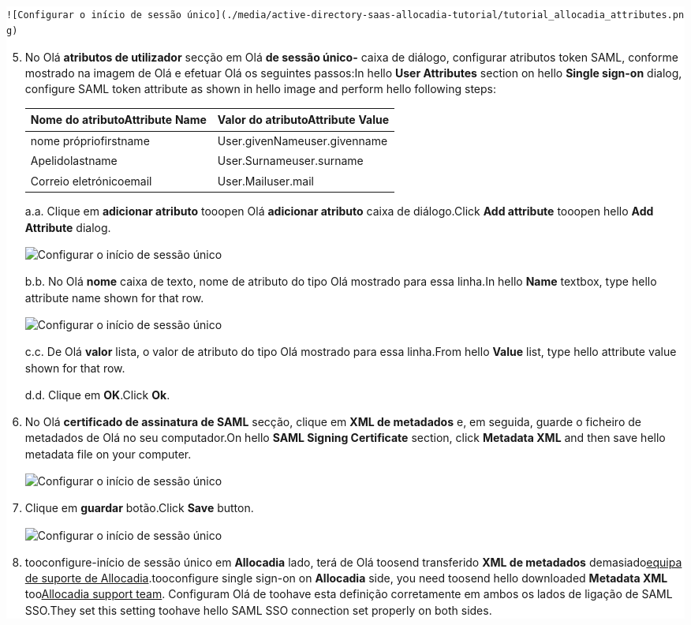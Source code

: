     ![Configurar o início de sessão único](./media/active-directory-saas-allocadia-tutorial/tutorial_allocadia_attributes.png)
    
5. <span data-ttu-id="df384-173">No Olá **atributos de utilizador** secção em Olá **de sessão único-** caixa de diálogo, configurar atributos token SAML, conforme mostrado na imagem de Olá e efetuar Olá os seguintes passos:</span><span class="sxs-lookup"><span data-stu-id="df384-173">In hello **User Attributes** section on hello **Single sign-on** dialog, configure SAML token attribute as shown in hello image and perform hello following steps:</span></span>
    
    | <span data-ttu-id="df384-174">Nome do atributo</span><span class="sxs-lookup"><span data-stu-id="df384-174">Attribute Name</span></span> | <span data-ttu-id="df384-175">Valor do atributo</span><span class="sxs-lookup"><span data-stu-id="df384-175">Attribute Value</span></span> |
    | ------------------- | -------------------- |    
    | <span data-ttu-id="df384-176">nome próprio</span><span class="sxs-lookup"><span data-stu-id="df384-176">firstname</span></span> | <span data-ttu-id="df384-177">User.givenName</span><span class="sxs-lookup"><span data-stu-id="df384-177">user.givenname</span></span> |
    | <span data-ttu-id="df384-178">Apelido</span><span class="sxs-lookup"><span data-stu-id="df384-178">lastname</span></span> | <span data-ttu-id="df384-179">User.Surname</span><span class="sxs-lookup"><span data-stu-id="df384-179">user.surname</span></span> |
    | <span data-ttu-id="df384-180">Correio eletrónico</span><span class="sxs-lookup"><span data-stu-id="df384-180">email</span></span> | <span data-ttu-id="df384-181">User.Mail</span><span class="sxs-lookup"><span data-stu-id="df384-181">user.mail</span></span> |
    
    <span data-ttu-id="df384-182">a.</span><span class="sxs-lookup"><span data-stu-id="df384-182">a.</span></span> <span data-ttu-id="df384-183">Clique em **adicionar atributo** tooopen Olá **adicionar atributo** caixa de diálogo.</span><span class="sxs-lookup"><span data-stu-id="df384-183">Click **Add attribute** tooopen hello **Add Attribute** dialog.</span></span>

    ![Configurar o início de sessão único](./media/active-directory-saas-allocadia-tutorial/tutorial_attribute_04.png)

    <span data-ttu-id="df384-185">b.</span><span class="sxs-lookup"><span data-stu-id="df384-185">b.</span></span> <span data-ttu-id="df384-186">No Olá **nome** caixa de texto, nome de atributo do tipo Olá mostrado para essa linha.</span><span class="sxs-lookup"><span data-stu-id="df384-186">In hello **Name** textbox, type hello attribute name shown for that row.</span></span>

    ![Configurar o início de sessão único](./media/active-directory-saas-allocadia-tutorial/tutorial_attribute_05.png)

    <span data-ttu-id="df384-188">c.</span><span class="sxs-lookup"><span data-stu-id="df384-188">c.</span></span> <span data-ttu-id="df384-189">De Olá **valor** lista, o valor de atributo do tipo Olá mostrado para essa linha.</span><span class="sxs-lookup"><span data-stu-id="df384-189">From hello **Value** list, type hello attribute value shown for that row.</span></span>
 
    <span data-ttu-id="df384-190">d.</span><span class="sxs-lookup"><span data-stu-id="df384-190">d.</span></span> <span data-ttu-id="df384-191">Clique em **OK**.</span><span class="sxs-lookup"><span data-stu-id="df384-191">Click **Ok**.</span></span>



6. <span data-ttu-id="df384-192">No Olá **certificado de assinatura de SAML** secção, clique em **XML de metadados** e, em seguida, guarde o ficheiro de metadados de Olá no seu computador.</span><span class="sxs-lookup"><span data-stu-id="df384-192">On hello **SAML Signing Certificate** section, click **Metadata XML** and then save hello metadata file on your computer.</span></span>

    ![Configurar o início de sessão único](./media/active-directory-saas-allocadia-tutorial/tutorial_allocadia_certificate.png) 


7. <span data-ttu-id="df384-194">Clique em **guardar** botão.</span><span class="sxs-lookup"><span data-stu-id="df384-194">Click **Save** button.</span></span>

    ![Configurar o início de sessão único](./media/active-directory-saas-allocadia-tutorial/tutorial_general_400.png)

8. <span data-ttu-id="df384-196">tooconfigure-início de sessão único em **Allocadia** lado, terá de Olá toosend transferido **XML de metadados** demasiado[equipa de suporte de Allocadia](mailTo:support@allocadia.com).</span><span class="sxs-lookup"><span data-stu-id="df384-196">tooconfigure single sign-on on **Allocadia** side, you need toosend hello downloaded **Metadata XML** too[Allocadia support team](mailTo:support@allocadia.com).</span></span> <span data-ttu-id="df384-197">Configuram Olá de toohave esta definição corretamente em ambos os lados de ligação de SAML SSO.</span><span class="sxs-lookup"><span data-stu-id="df384-197">They set this setting toohave hello SAML SSO connection set properly on both sides.</span></span>
